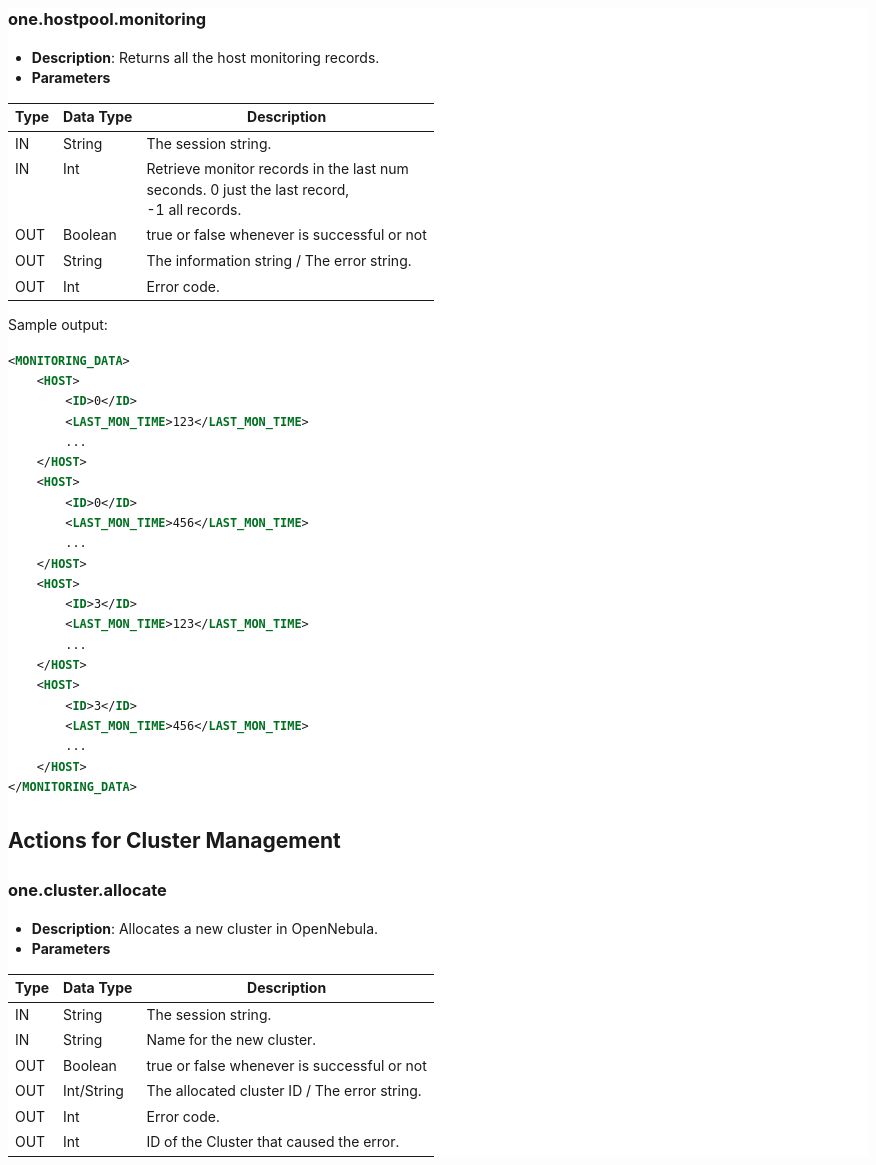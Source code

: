 ### one.hostpool.monitoring

- **Description**: Returns all the host monitoring records.
- **Parameters**

| Type   | Data Type   | Description                                                                                       |
|--------|-------------|---------------------------------------------------------------------------------------------------|
| IN     | String      | The session string.                                                                               |
| IN     | Int         | Retrieve monitor records in the last num<br/>seconds. 0 just the last record,<br/>-1 all records. |
| OUT    | Boolean     | true or false whenever is successful or not                                                       |
| OUT    | String      | The information string / The error string.                                                        |
| OUT    | Int         | Error code.                                                                                       |

Sample output:

```xml
<MONITORING_DATA>
    <HOST>
        <ID>0</ID>
        <LAST_MON_TIME>123</LAST_MON_TIME>
        ...
    </HOST>
    <HOST>
        <ID>0</ID>
        <LAST_MON_TIME>456</LAST_MON_TIME>
        ...
    </HOST>
    <HOST>
        <ID>3</ID>
        <LAST_MON_TIME>123</LAST_MON_TIME>
        ...
    </HOST>
    <HOST>
        <ID>3</ID>
        <LAST_MON_TIME>456</LAST_MON_TIME>
        ...
    </HOST>
</MONITORING_DATA>
```

## Actions for Cluster Management

### one.cluster.allocate

- **Description**: Allocates a new cluster in OpenNebula.
- **Parameters**

| Type   | Data Type   | Description                                  |
|--------|-------------|----------------------------------------------|
| IN     | String      | The session string.                          |
| IN     | String      | Name for the new cluster.                    |
| OUT    | Boolean     | true or false whenever is successful or not  |
| OUT    | Int/String  | The allocated cluster ID / The error string. |
| OUT    | Int         | Error code.                                  |
| OUT    | Int         | ID of the Cluster that caused the error.     |
